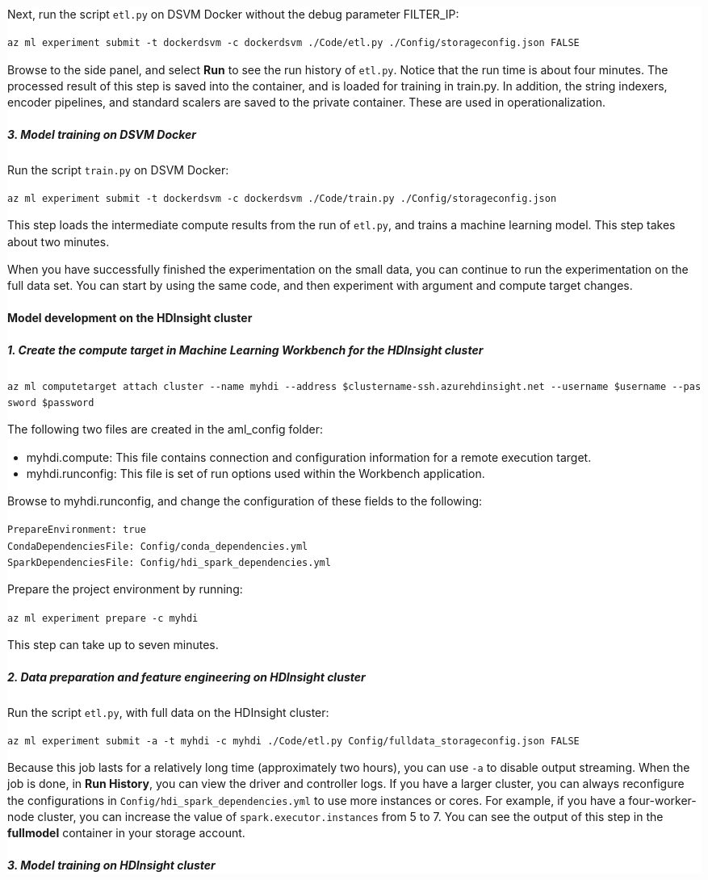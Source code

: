 
Next, run the script `etl.py` on DSVM Docker without the debug parameter FILTER_IP:

```az ml experiment submit -t dockerdsvm -c dockerdsvm ./Code/etl.py ./Config/storageconfig.json FALSE```

Browse to the side panel, and select **Run** to see the run history of `etl.py`. Notice that the run time is about four minutes. The processed result of this step is saved into the container, and is loaded for training in train.py. In addition, the string indexers, encoder pipelines, and standard scalers are saved to the private container. These are used in operationalization. 


##### 3. Model training on DSVM Docker

Run the script `train.py` on DSVM Docker:

```az ml experiment submit -t dockerdsvm -c dockerdsvm ./Code/train.py ./Config/storageconfig.json```

This step loads the intermediate compute results from the run of `etl.py`, and  trains a machine learning model. This step takes about two minutes.

When you have successfully finished the experimentation on the small data, you can continue to run the experimentation on the full data set. You can start by using the same code, and then experiment with argument and compute target changes.  

####  Model development on the HDInsight cluster

##### 1. Create the compute target in Machine Learning Workbench for the HDInsight cluster

```az ml computetarget attach cluster --name myhdi --address $clustername-ssh.azurehdinsight.net --username $username --password $password```

The following two files are created in the aml_config folder:
    
-  myhdi.compute: This file contains connection and configuration information for a remote execution target.
-  myhdi.runconfig: This file is set of run options used within the Workbench application.


Browse to myhdi.runconfig, and change the configuration of these fields to the following:

    PrepareEnvironment: true 
    CondaDependenciesFile: Config/conda_dependencies.yml 
    SparkDependenciesFile: Config/hdi_spark_dependencies.yml

Prepare the project environment by running:

```az ml experiment prepare -c myhdi```

This step can take up to seven minutes.

##### 2. Data preparation and feature engineering on HDInsight cluster

Run the script `etl.py`, with full data on the HDInsight cluster:

```az ml experiment submit -a -t myhdi -c myhdi ./Code/etl.py Config/fulldata_storageconfig.json FALSE```

Because this job lasts for a relatively long time (approximately two hours), you can use `-a` to disable output streaming. When the job is done, in **Run History**, you can view the driver and controller logs. If you have a larger cluster, you can always reconfigure the configurations in `Config/hdi_spark_dependencies.yml` to use more instances or cores. For example, if you have a four-worker-node cluster, you can increase the value of `spark.executor.instances` from 5 to 7. You can see the output of this step in the **fullmodel** container in your storage account. 


##### 3. Model training on HDInsight cluster

```